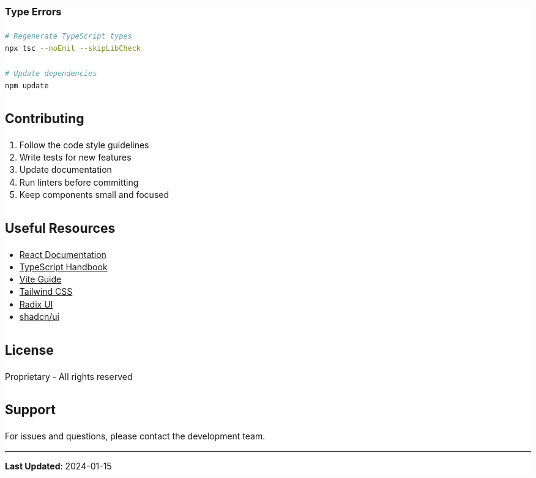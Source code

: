 ### Type Errors

```bash
# Regenerate TypeScript types
npx tsc --noEmit --skipLibCheck

# Update dependencies
npm update
```

## Contributing

1. Follow the code style guidelines
2. Write tests for new features
3. Update documentation
4. Run linters before committing
5. Keep components small and focused

## Useful Resources

- [React Documentation](https://react.dev)
- [TypeScript Handbook](https://www.typescriptlang.org/docs/)
- [Vite Guide](https://vitejs.dev/guide/)
- [Tailwind CSS](https://tailwindcss.com/docs)
- [Radix UI](https://www.radix-ui.com/docs/primitives)
- [shadcn/ui](https://ui.shadcn.com/)

## License

Proprietary - All rights reserved

## Support

For issues and questions, please contact the development team.

---

**Last Updated**: 2024-01-15
